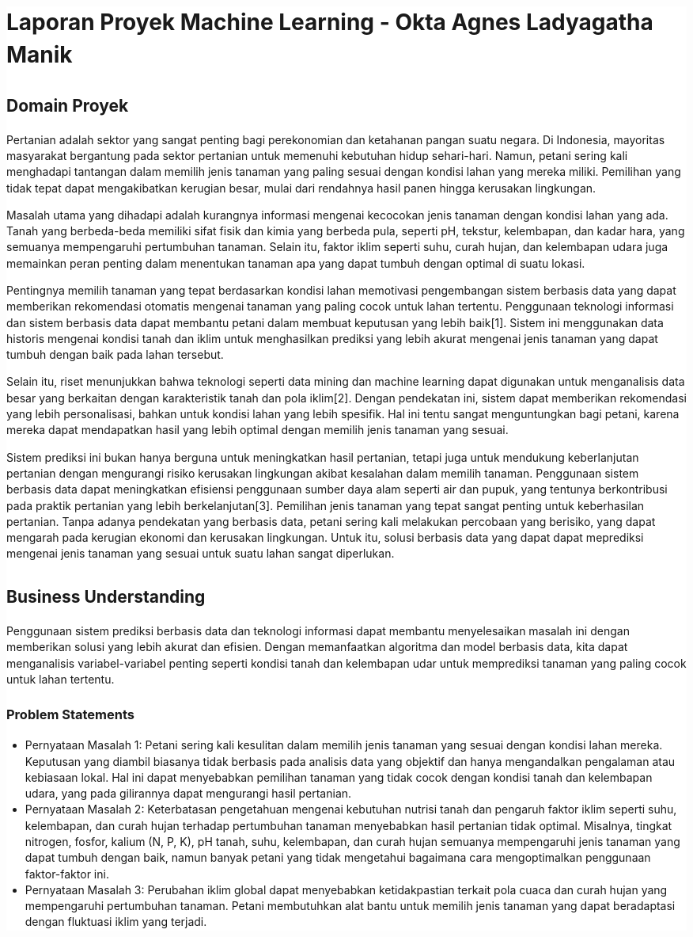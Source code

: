 # Laporan Proyek Machine Learning - Okta Agnes Ladyagatha Manik

## Domain Proyek

Pertanian adalah sektor yang sangat penting bagi perekonomian dan ketahanan pangan suatu negara. Di Indonesia, mayoritas masyarakat bergantung pada sektor pertanian untuk memenuhi kebutuhan hidup sehari-hari. Namun, petani sering kali menghadapi tantangan dalam memilih jenis tanaman yang paling sesuai dengan kondisi lahan yang mereka miliki. Pemilihan yang tidak tepat dapat mengakibatkan kerugian besar, mulai dari rendahnya hasil panen hingga kerusakan lingkungan.

Masalah utama yang dihadapi adalah kurangnya informasi mengenai kecocokan jenis tanaman dengan kondisi lahan yang ada. Tanah yang berbeda-beda memiliki sifat fisik dan kimia yang berbeda pula, seperti pH, tekstur, kelembapan, dan kadar hara, yang semuanya mempengaruhi pertumbuhan tanaman. Selain itu, faktor iklim seperti suhu, curah hujan, dan kelembapan udara juga memainkan peran penting dalam menentukan tanaman apa yang dapat tumbuh dengan optimal di suatu lokasi.

Pentingnya memilih tanaman yang tepat berdasarkan kondisi lahan memotivasi pengembangan sistem berbasis data yang dapat memberikan rekomendasi otomatis mengenai tanaman yang paling cocok untuk lahan tertentu. Penggunaan teknologi informasi dan sistem berbasis data dapat membantu petani dalam membuat keputusan yang lebih baik[1]. Sistem ini menggunakan data historis mengenai kondisi tanah dan iklim untuk menghasilkan prediksi yang lebih akurat mengenai jenis tanaman yang dapat tumbuh dengan baik pada lahan tersebut.

Selain itu, riset menunjukkan bahwa teknologi seperti data mining dan machine learning dapat digunakan untuk menganalisis data besar yang berkaitan dengan karakteristik tanah dan pola iklim[2]. Dengan pendekatan ini, sistem dapat memberikan rekomendasi yang lebih personalisasi, bahkan untuk kondisi lahan yang lebih spesifik. Hal ini tentu sangat menguntungkan bagi petani, karena mereka dapat mendapatkan hasil yang lebih optimal dengan memilih jenis tanaman yang sesuai.

Sistem prediksi ini bukan hanya berguna untuk meningkatkan hasil pertanian, tetapi juga untuk mendukung keberlanjutan pertanian dengan mengurangi risiko kerusakan lingkungan akibat kesalahan dalam memilih tanaman. Penggunaan sistem berbasis data dapat meningkatkan efisiensi penggunaan sumber daya alam seperti air dan pupuk, yang tentunya berkontribusi pada praktik pertanian yang lebih berkelanjutan[3]. Pemilihan jenis tanaman yang tepat sangat penting untuk keberhasilan pertanian. Tanpa adanya pendekatan yang berbasis data, petani sering kali melakukan percobaan yang berisiko, yang dapat mengarah pada kerugian ekonomi dan kerusakan lingkungan. Untuk itu, solusi berbasis data yang dapat dapat meprediksi mengenai jenis tanaman yang sesuai untuk suatu lahan sangat diperlukan.

## Business Understanding

Penggunaan sistem prediksi berbasis data dan teknologi informasi dapat membantu menyelesaikan masalah ini dengan memberikan solusi yang lebih akurat dan efisien. Dengan memanfaatkan algoritma dan model berbasis data, kita dapat menganalisis variabel-variabel penting seperti kondisi tanah dan kelembapan udar untuk memprediksi tanaman yang paling cocok untuk lahan tertentu.

### Problem Statements

- Pernyataan Masalah 1: Petani sering kali kesulitan dalam memilih jenis tanaman yang sesuai dengan kondisi lahan mereka. Keputusan yang diambil biasanya tidak berbasis pada analisis data yang objektif dan hanya mengandalkan pengalaman atau kebiasaan lokal. Hal ini dapat menyebabkan pemilihan tanaman yang tidak cocok dengan kondisi tanah dan kelembapan udara, yang pada gilirannya dapat mengurangi hasil pertanian.
- Pernyataan Masalah 2: Keterbatasan pengetahuan mengenai kebutuhan nutrisi tanah dan pengaruh faktor iklim seperti suhu, kelembapan, dan curah hujan terhadap pertumbuhan tanaman menyebabkan hasil pertanian tidak optimal. Misalnya, tingkat nitrogen, fosfor, kalium (N, P, K), pH tanah, suhu, kelembapan, dan curah hujan semuanya mempengaruhi jenis tanaman yang dapat tumbuh dengan baik, namun banyak petani yang tidak mengetahui bagaimana cara mengoptimalkan penggunaan faktor-faktor ini.
- Pernyataan Masalah 3: Perubahan iklim global dapat menyebabkan ketidakpastian terkait pola cuaca dan curah hujan yang mempengaruhi pertumbuhan tanaman. Petani membutuhkan alat bantu untuk memilih jenis tanaman yang dapat beradaptasi dengan fluktuasi iklim yang terjadi.

